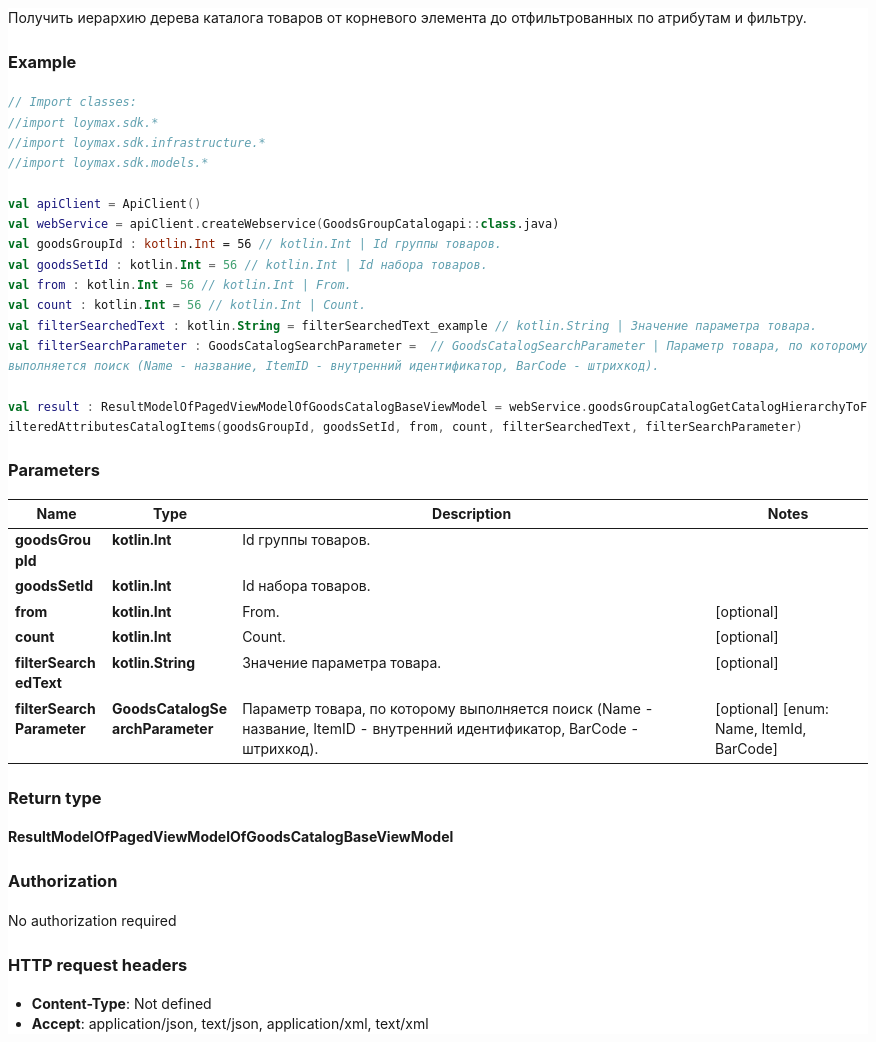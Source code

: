 
Получить иерархию дерева каталога товаров от корневого элемента до отфильтрованных по атрибутам и фильтру.

### Example
```kotlin
// Import classes:
//import loymax.sdk.*
//import loymax.sdk.infrastructure.*
//import loymax.sdk.models.*

val apiClient = ApiClient()
val webService = apiClient.createWebservice(GoodsGroupCatalogapi::class.java)
val goodsGroupId : kotlin.Int = 56 // kotlin.Int | Id группы товаров.
val goodsSetId : kotlin.Int = 56 // kotlin.Int | Id набора товаров.
val from : kotlin.Int = 56 // kotlin.Int | From.
val count : kotlin.Int = 56 // kotlin.Int | Count.
val filterSearchedText : kotlin.String = filterSearchedText_example // kotlin.String | Значение параметра товара.
val filterSearchParameter : GoodsCatalogSearchParameter =  // GoodsCatalogSearchParameter | Параметр товара, по которому выполняется поиск (Name - название, ItemID - внутренний идентификатор, BarCode - штрихкод).

val result : ResultModelOfPagedViewModelOfGoodsCatalogBaseViewModel = webService.goodsGroupCatalogGetCatalogHierarchyToFilteredAttributesCatalogItems(goodsGroupId, goodsSetId, from, count, filterSearchedText, filterSearchParameter)
```

### Parameters

Name | Type | Description  | Notes
------------- | ------------- | ------------- | -------------
 **goodsGroupId** | **kotlin.Int**| Id группы товаров. |
 **goodsSetId** | **kotlin.Int**| Id набора товаров. |
 **from** | **kotlin.Int**| From. | [optional]
 **count** | **kotlin.Int**| Count. | [optional]
 **filterSearchedText** | **kotlin.String**| Значение параметра товара. | [optional]
 **filterSearchParameter** | **GoodsCatalogSearchParameter**| Параметр товара, по которому выполняется поиск (Name - название, ItemID - внутренний идентификатор, BarCode - штрихкод). | [optional] [enum: Name, ItemId, BarCode]

### Return type

**ResultModelOfPagedViewModelOfGoodsCatalogBaseViewModel**

### Authorization

No authorization required

### HTTP request headers

 - **Content-Type**: Not defined
 - **Accept**: application/json, text/json, application/xml, text/xml
